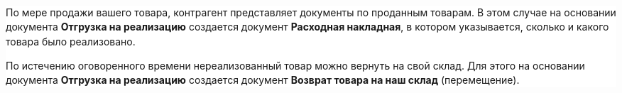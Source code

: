 По мере продажи вашего товара, контрагент представляет документы по проданным товарам. В этом случае на основании документа **Отгрузка на реализацию** создается документ **Расходная накладная**, в котором указывается, сколько и какого товара было реализовано.

По истечению оговоренного времени нереализованный товар можно вернуть на свой склад. Для этого на основании документа **Отгрузка на реализацию** создается документ **Возврат товара на наш склад** (перемещение).